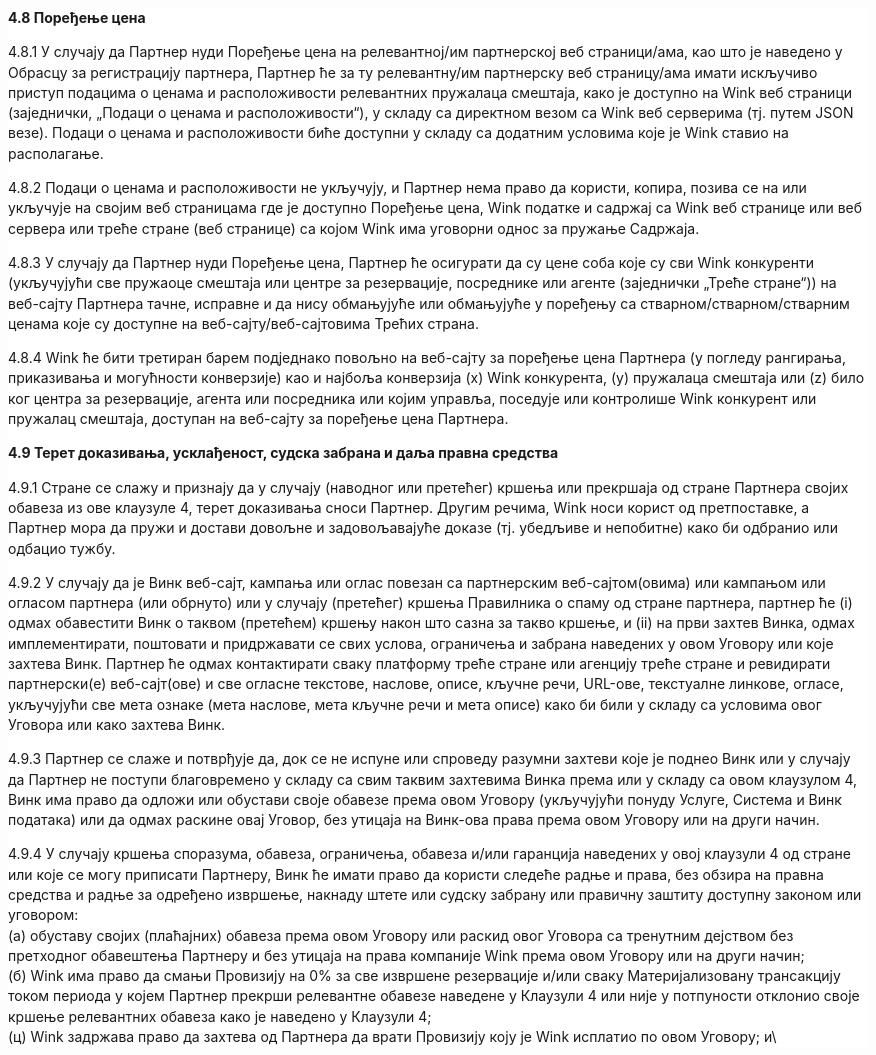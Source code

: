 **4.8 Поређење цена**

4.8.1 У случају да Партнер нуди Поређење цена на релевантној/им партнерској веб страници/ама, као што је наведено у Обрасцу за регистрацију партнера, Партнер ће за ту релевантну/им партнерску веб страницу/ама имати искључиво приступ подацима о ценама и расположивости релевантних пружалаца смештаја, како је доступно на Wink веб страници (заједнички, „Подаци о ценама и расположивости“), у складу са директном везом са Wink веб серверима (тј. путем JSON везе). Подаци о ценама и расположивости биће доступни у складу са додатним условима које је Wink ставио на располагање.

4.8.2 Подаци о ценама и расположивости не укључују, и Партнер нема право да користи, копира, позива се на или укључује на својим веб страницама где је доступно Поређење цена, Wink податке и садржај са Wink веб странице или веб сервера или треће стране (веб странице) са којом Wink има уговорни однос за пружање Садржаја.

4.8.3 У случају да Партнер нуди Поређење цена, Партнер ће осигурати да су цене соба које су сви Wink конкуренти (укључујући све пружаоце смештаја или центре за резервације, посреднике или агенте (заједнички „Треће стране“)) на веб-сајту Партнера тачне, исправне и да нису обмањујуће или обмањујуће у поређењу са стварном/стварном/стварним ценама које су доступне на веб-сајту/веб-сајтовима Трећих страна.

4.8.4 Wink ће бити третиран барем подједнако повољно на веб-сајту за поређење цена Партнера (у погледу рангирања, приказивања и могућности конверзије) као и најбоља конверзија (x) Wink конкурента, (y) пружалаца смештаја или (z) било ког центра за резервације, агента или посредника или којим управља, поседује или контролише Wink конкурент или пружалац смештаја, доступан на веб-сајту за поређење цена Партнера.

**4.9 Терет доказивања, усклађеност, судска забрана и даља правна средства**

4.9.1 Стране се слажу и признају да у случају (наводног или претећег) кршења или прекршаја од стране Партнера својих обавеза из ове клаузуле 4, терет доказивања сноси Партнер. Другим речима, Wink носи корист од претпоставке, а Партнер мора да пружи и достави довољне и задовољавајуће доказе (тј. убедљиве и непобитне) како би одбранио или одбацио тужбу.

4.9.2 У случају да је Винк веб-сајт, кампања или оглас повезан са партнерским веб-сајтом(овима) или кампањом или огласом партнера (или обрнуто) или у случају (претећег) кршења Правилника о спаму од стране партнера, партнер ће (i) одмах обавестити Винк о таквом (претећем) кршењу након што сазна за такво кршење, и (ii) на први захтев Винка, одмах имплементирати, поштовати и придржавати се свих услова, ограничења и забрана наведених у овом Уговору или које захтева Винк. Партнер ће одмах контактирати сваку платформу треће стране или агенцију треће стране и ревидирати партнерски(е) веб-сајт(ове) и све огласне текстове, наслове, описе, кључне речи, URL-ове, текстуалне линкове, огласе, укључујући све мета ознаке (мета наслове, мета кључне речи и мета описе) како би били у складу са условима овог Уговора или како захтева Винк.

4.9.3 Партнер се слаже и потврђује да, док се не испуне или спроведу разумни захтеви које је поднео Винк или у случају да Партнер не поступи благовремено у складу са свим таквим захтевима Винка према или у складу са овом клаузулом 4, Винк има право да одложи или обустави своје обавезе према овом Уговору (укључујући понуду Услуге, Система и Винк података) или да одмах раскине овај Уговор, без утицаја на Винк-ова права према овом Уговору или на други начин.

4.9.4 У случају кршења споразума, обавеза, ограничења, обавеза и/или гаранција наведених у овој клаузули 4 од стране или које се могу приписати Партнеру, Винк ће имати право да користи следеће радње и права, без обзира на правна средства и радње за одређено извршење, накнаду штете или судску забрану или правичну заштиту доступну законом или уговором:\
(а) обуставу својих (плаћајних) обавеза према овом Уговору или раскид овог Уговора са тренутним дејством без претходног обавештења Партнеру и без утицаја на права компаније Wink према овом Уговору или на други начин;\
(б) Wink има право да смањи Провизију на 0% за све извршене резервације и/или сваку Материјализовану трансакцију током периода у којем Партнер прекрши релевантне обавезе наведене у Клаузули 4 или није у потпуности отклонио своје кршење релевантних обавеза како је наведено у Клаузули 4;\
(ц) Wink задржава право да захтева од Партнера да врати Провизију коју је Wink исплатио по овом Уговору; и\